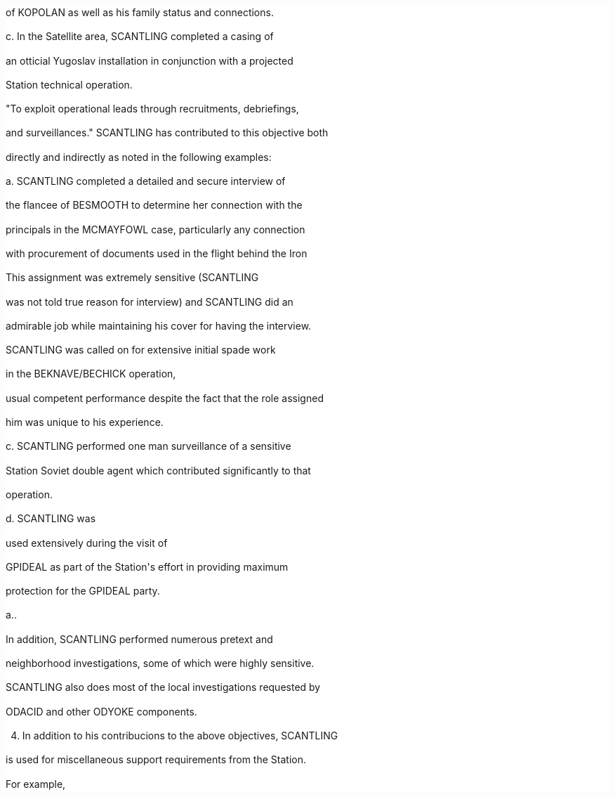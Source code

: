 of KOPOLAN as well as his family status and connections.

c. In the Satellite area, SCANTLING completed a casing of

an otticial Yugoslav installation in conjunction with a projected

Station technical operation.

"To exploit operational leads through recruitments, debriefings,

and surveillances." SCANTLING has contributed to this objective both

directly and indirectly as noted in the following examples:

a. SCANTLING completed a detailed and secure interview of

the flancee of BESMOOTH to determine her connection with the

principals in the MCMAYFOWL case, particularly any connection

with procurement of documents used in the flight behind the Iron

This assignment was extremely sensitive (SCANTLING

was not told true reason for interview) and SCANTLING did an

admirable job while maintaining his cover for having the interview.

SCANTLING was called on for extensive initial spade work

in the BEKNAVE/BECHICK operation,

usual competent performance despite the fact that the role assigned

him was unique to his experience.

c. SCANTLING performed one man surveillance of a sensitive

Station Soviet double agent which contributed significantly to that

operation.

d. SCANTLING was

used extensively during the visit of

GPIDEAL as part of the Station's effort in providing maximum

protection for the GPIDEAL party.

a..

In addition, SCANTLING performed numerous pretext and

neighborhood investigations, some of which were highly sensitive.

SCANTLING also does most of the local investigations requested by

ODACID and other ODYOKE components.

4. In addition to his contribucions to the above objectives, SCANTLING

is used for miscellaneous support requirements from the Station.

For example,
